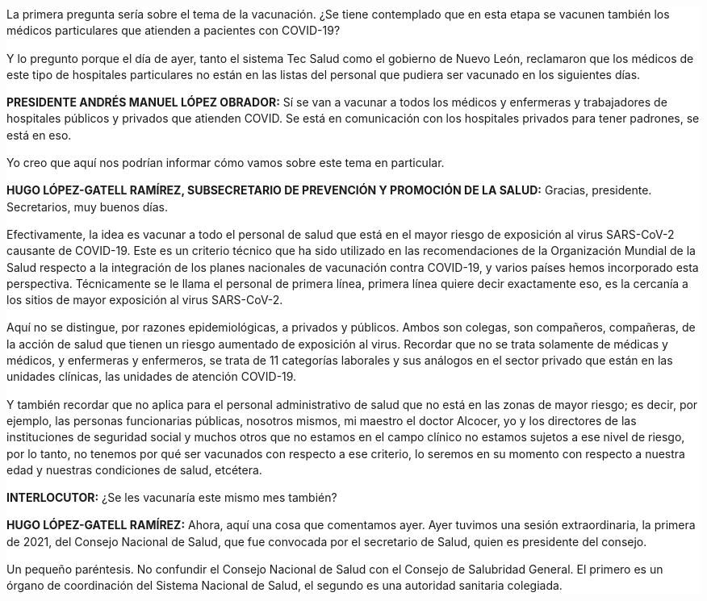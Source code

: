 La primera pregunta sería sobre el tema de la vacunación. ¿Se tiene
contemplado que en esta etapa se vacunen también los médicos particulares que
atienden a pacientes con COVID-19?

Y lo pregunto porque el día de ayer, tanto el sistema Tec Salud como el
gobierno de Nuevo León, reclamaron que los médicos de este tipo de hospitales
particulares no están en las listas del personal que pudiera ser vacunado en
los siguientes días.

**PRESIDENTE ANDRÉS MANUEL LÓPEZ OBRADOR:** Sí se van a vacunar a todos los
médicos y enfermeras y trabajadores de hospitales públicos y privados que
atienden COVID. Se está en comunicación con los hospitales privados para tener
padrones, se está en eso.

Yo creo que aquí nos podrían informar cómo vamos sobre este tema en
particular.

**HUGO LÓPEZ-GATELL RAMÍREZ, SUBSECRETARIO DE PREVENCIÓN Y PROMOCIÓN DE LA
SALUD:** Gracias, presidente. Secretarios, muy buenos días.

Efectivamente, la idea es vacunar a todo el personal de salud que está en el
mayor riesgo de exposición al virus SARS-CoV-2 causante de COVID-19. Este es
un criterio técnico que ha sido utilizado en las recomendaciones de la
Organización Mundial de la Salud respecto a la integración de los planes
nacionales de vacunación contra COVID-19, y varios países hemos incorporado
esta perspectiva. Técnicamente se le llama el personal de primera línea,
primera línea quiere decir exactamente eso, es la cercanía a los sitios de
mayor exposición al virus SARS-CoV-2.

Aquí no se distingue, por razones epidemiológicas, a privados y públicos.
Ambos son colegas, son compañeros, compañeras, de la acción de salud que
tienen un riesgo aumentado de exposición al virus. Recordar que no se trata
solamente de médicas y médicos, y enfermeras y enfermeros, se trata de 11
categorías laborales y sus análogos en el sector privado que están en las
unidades clínicas, las unidades de atención COVID-19.

Y también recordar que no aplica para el personal administrativo de salud que
no está en las zonas de mayor riesgo; es decir, por ejemplo, las personas
funcionarias públicas, nosotros mismos, mi maestro el doctor Alcocer, yo y los
directores de las instituciones de seguridad social y muchos otros que no
estamos en el campo clínico no estamos sujetos a ese nivel de riesgo, por lo
tanto, no tenemos por qué ser vacunados con respecto a ese criterio, lo
seremos en su momento con respecto a nuestra edad y nuestras condiciones de
salud, etcétera.

**INTERLOCUTOR:** ¿Se les vacunaría este mismo mes también?

**HUGO LÓPEZ-GATELL RAMÍREZ:** Ahora, aquí una cosa que comentamos ayer. Ayer
tuvimos una sesión extraordinaria, la primera de 2021, del Consejo Nacional de
Salud, que fue convocada por el secretario de Salud, quien es presidente del
consejo.

Un pequeño paréntesis. No confundir el Consejo Nacional de Salud con el
Consejo de Salubridad General. El primero es un órgano de coordinación del
Sistema Nacional de Salud, el segundo es una autoridad sanitaria colegiada.
